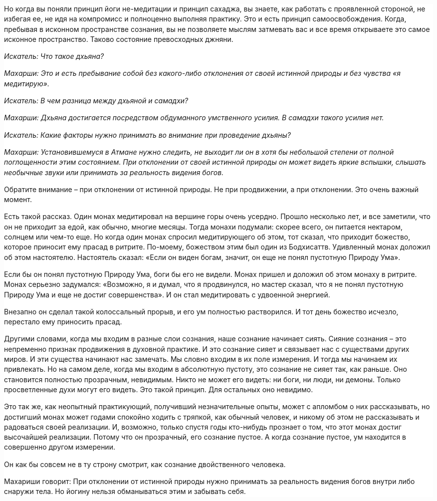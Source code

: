  Но когда вы поняли принцип йоги не-медитации и принцип сахаджа, вы знаете, как работать с проявленной стороной, не избегая ее, не идя на компромисс и полноценно выполняя практику. Это и есть принцип самоосвобождения. Когда, пребывая в исконном пространстве сознания, вы не позволяете мыслям затмевать вас и все время открываете это самое исконное пространство. Таково состояние превосходных джняни.

_Искатель: Что такое дхьяна?_ 

 _Махарши: Это и есть пребывание собой без какого-либо отклонения от своей истинной природы и без чувства «я медитирую»._ 

 _Искатель: В чем разница между дхьяной и самадхи?_ 

 _Махарши: Дхьяна достигается посредством обдуманного умственного усилия. В самадхи такого усилия нет._ 

 _Искатель: Какие факторы нужно принимать во внимание при проведение дхьяны?_ 

 _Махарши: Установившемуся в Атмане нужно следить, не выходит ли он в хотя бы небольшой степени от полной поглощенности этим состоянием. При отклонении от своей истинной природы он может видеть яркие вспышки, слышать необычные звуки или принимать за реальность видения богов._ 

 Обратите внимание – при отклонении от истинной природы. Не при продвижении, а при отклонении. Это очень важный момент.

 Есть такой рассказ. Один монах медитировал на вершине горы очень усердно. Прошло несколько лет, и все заметили, что он не приходит за едой, как обычно, многие месяцы. Тогда монахи подумали: скорее всего, он питается нектаром, солнцем или чем-то еще. Но когда один монах спросил медитирующего об этом, тот сказал, что приходит божество, которое приносит ему прасад в ритрите. По-моему, божеством этим был один из Бодхисаттв. Удивленный монах доложил об этом настоятелю. Настоятель сказал: «Если он виден богам, значит, он еще не понял пустотную Природу Ума».

 Если бы он понял пустотную Природу Ума, боги бы его не видели. Монах пришел и доложил об этом монаху в ритрите. Монах серьезно задумался: «Возможно, я и думал, что я продвинулся, но мастер сказал, что я не понял пустотную Природу Ума и еще не достиг совершенства». И он стал медитировать с удвоенной энергией.

 Внезапно он сделал такой колоссальный прорыв, и его ум полностью растворился. И тот день божество исчезло, перестало ему приносить прасад.

 Другими словами, когда мы входим в разные слои сознания, наше сознание начинает сиять. Сияние сознания – это непременно признак продвижения в духовной практике. И это сознание сияет и связывает нас с существами других миров. И эти существа начинают нас замечать. Мы словно входим в их поле измерения. И тогда мы начинаем их привлекать. Но на самом деле, когда мы входим в абсолютную пустоту, это сознание не сияет так, как раньше. Оно становится полностью прозрачным, невидимым. Никто не может его видеть: ни боги, ни люди, ни демоны. Только просветленные духи могут его видеть. Это такой принцип. Для остальных оно невидимо.

 Это так же, как неопытный практикующий, получивший незначительные опыты, может с апломбом о них рассказывать, но достигший монах может годами спокойно ходить с тряпкой, как обычный человек, и никому об этом не рассказывать и радоваться своей реализации. И, возможно, только спустя годы кто-нибудь прознает о том, что этот монах достиг высочайшей реализации. Потому что он прозрачный, его сознание пустое. А когда сознание пустое, ум находится в совершенно другом измерении.

 Он как бы совсем не в ту строну смотрит, как сознание двойственного человека.

 Махариши говорит: При отклонении от истинной природы нужно принимать за реальность видения богов внутри либо снаружи тела. Но йогину нельзя обманываться этим и забывать себя.

